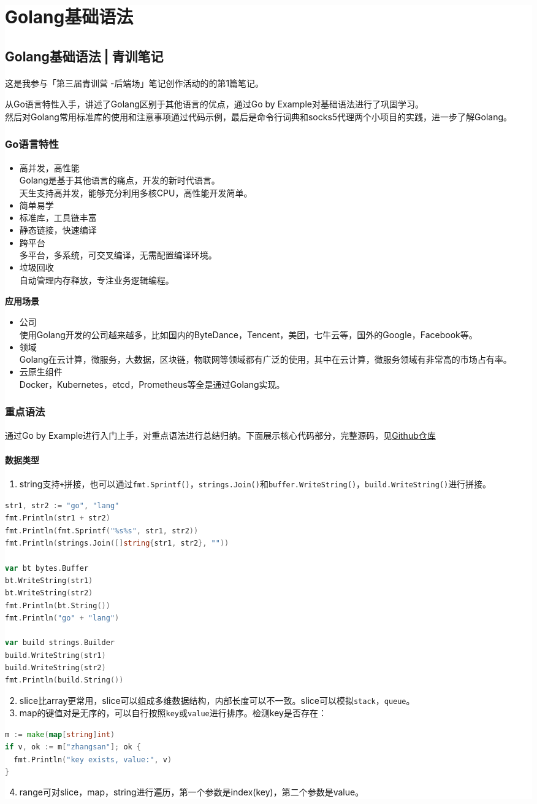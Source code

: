 # Golang基础语法


## Golang基础语法 | 青训笔记

这是我参与「第三届青训营 -后端场」笔记创作活动的的第1篇笔记。  

从Go语言特性入手，讲述了Golang区别于其他语言的优点，通过Go by Example对基础语法进行了巩固学习。  
然后对Golang常用标准库的使用和注意事项通过代码示例，最后是命令行词典和socks5代理两个小项目的实践，进一步了解Golang。  

### Go语言特性

- 高并发，高性能  
  Golang是基于其他语言的痛点，开发的新时代语言。  
  天生支持高并发，能够充分利用多核CPU，高性能开发简单。  
- 简单易学  
- 标准库，工具链丰富  
- 静态链接，快速编译  
- 跨平台  
  多平台，多系统，可交叉编译，无需配置编译环境。  
- 垃圾回收  
  自动管理内存释放，专注业务逻辑编程。  

**应用场景**  
- 公司  
  使用Golang开发的公司越来越多，比如国内的ByteDance，Tencent，美团，七牛云等，国外的Google，Facebook等。 
- 领域  
  Golang在云计算，微服务，大数据，区块链，物联网等领域都有广泛的使用，其中在云计算，微服务领域有非常高的市场占有率。 
- 云原生组件  
  Docker，Kubernetes，etcd，Prometheus等全是通过Golang实现。

### 重点语法

通过Go by Example进行入门上手，对重点语法进行总结归纳。下面展示核心代码部分，完整源码，见[Github仓库](https://github.com/KevinChens/youth-camp/tree/main/lesson1/go-by-example)  
#### 数据类型
1. string支持`+`拼接，也可以通过`fmt.Sprintf()`，`strings.Join()`和`buffer.WriteString()`，`build.WriteString()`进行拼接。
```go
str1, str2 := "go", "lang"
fmt.Println(str1 + str2)
fmt.Println(fmt.Sprintf("%s%s", str1, str2))
fmt.Println(strings.Join([]string{str1, str2}, ""))

var bt bytes.Buffer
bt.WriteString(str1)
bt.WriteString(str2)
fmt.Println(bt.String())
fmt.Println("go" + "lang")

var build strings.Builder
build.WriteString(str1)
build.WriteString(str2)
fmt.Println(build.String())
```
2. slice比array更常用，slice可以组成多维数据结构，内部长度可以不一致。slice可以模拟`stack`，`queue`。
3. map的键值对是无序的，可以自行按照`key`或`value`进行排序。检测key是否存在：
```go
m := make(map[string]int)
if v, ok := m["zhangsan"]; ok {
  fmt.Println("key exists, value:", v)
} 
```
4. range可对slice，map，string进行遍历，第一个参数是index(key)，第二个参数是value。